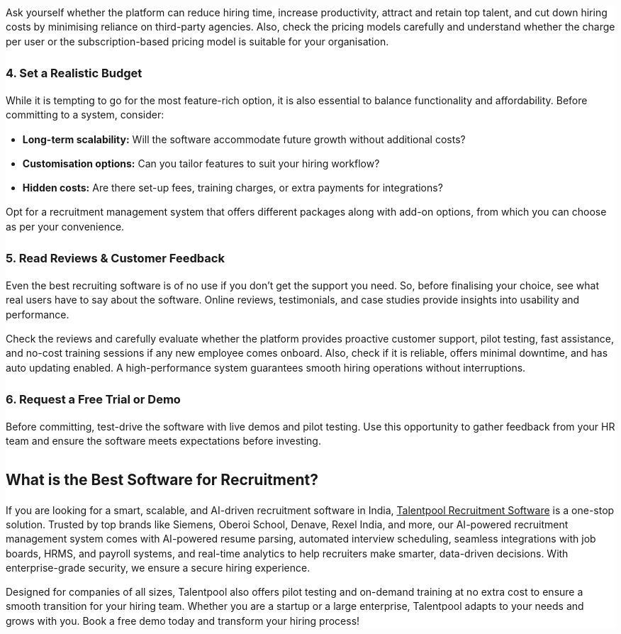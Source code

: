 Ask yourself whether the platform can reduce hiring time, increase productivity, attract and retain top talent, and cut down hiring costs by minimising reliance on third-party agencies. Also, check the pricing models carefully and understand whether the charge per user or the subscription-based pricing model is suitable for your organisation.  

### **4\. Set a Realistic Budget** 

While it is tempting to go for the most feature-rich option, it is also essential to balance functionality and affordability. Before committing to a system, consider: 

- **Long-term scalability:** Will the software accommodate future growth without additional costs? 

- **Customisation options:** Can you tailor features to suit your hiring workflow? 

- **Hidden costs:** Are there set-up fees, training charges, or extra payments for integrations? 

Opt for a recruitment management system that offers different packages along with add-on options, from which you can choose as per your convenience. 

### **5\. Read Reviews & Customer Feedback** 

Even the best recruiting software is of no use if you don’t get the support you need. So, before finalising your choice, see what real users have to say about the software. Online reviews, testimonials, and case studies provide insights into usability and performance. 

Check the reviews and carefully evaluate whether the platform provides proactive customer support, pilot testing, fast assistance, and no-cost training sessions if any new employee comes onboard. Also, check if it is reliable, offers minimal downtime, and has auto updating enabled. A high-performance system guarantees smooth hiring operations without interruptions. 

### **6\. Request a Free Trial or Demo** 

Before committing, test-drive the software with live demos and pilot testing. Use this opportunity to gather feedback from your HR team and ensure the software meets expectations before investing. 

## **What is the Best Software for Recruitment?** 

If you are looking for a smart, scalable, and AI-driven recruitment software in India, [Talentpool Recruitment Software](/www.thetalentpool.co.in) is a one-stop solution. Trusted by top brands like Siemens, Oberoi School, Denave, Rexel India, and more, our AI-powered recruitment management system comes with AI-powered resume parsing, automated interview scheduling, seamless integrations with job boards, HRMS, and payroll systems, and real-time analytics to help recruiters make smarter, data-driven decisions. With enterprise-grade security, we ensure a secure hiring experience. 

Designed for companies of all sizes, Talentpool also offers pilot testing and on-demand training at no extra cost to ensure a smooth transition for your hiring team. Whether you are a startup or a large enterprise, Talentpool adapts to your needs and grows with you. Book a free demo today and transform your hiring process! 
